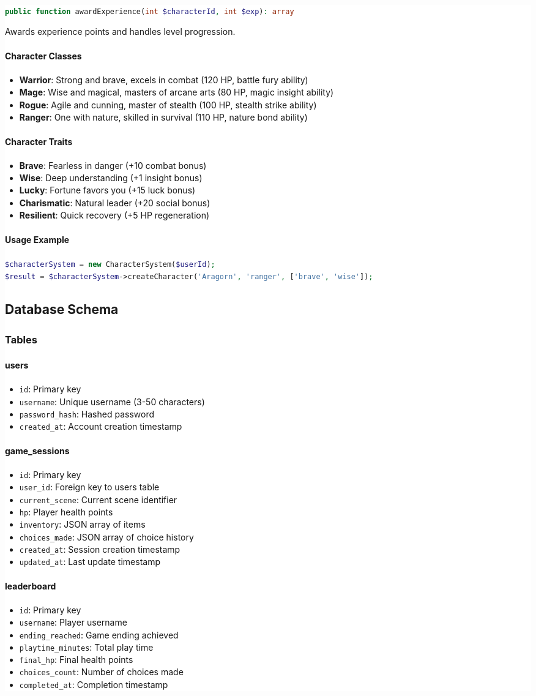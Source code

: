 ```php
public function awardExperience(int $characterId, int $exp): array
```
Awards experience points and handles level progression.

#### Character Classes

- **Warrior**: Strong and brave, excels in combat (120 HP, battle fury ability)
- **Mage**: Wise and magical, masters of arcane arts (80 HP, magic insight ability)
- **Rogue**: Agile and cunning, master of stealth (100 HP, stealth strike ability)
- **Ranger**: One with nature, skilled in survival (110 HP, nature bond ability)

#### Character Traits

- **Brave**: Fearless in danger (+10 combat bonus)
- **Wise**: Deep understanding (+1 insight bonus)
- **Lucky**: Fortune favors you (+15 luck bonus)
- **Charismatic**: Natural leader (+20 social bonus)
- **Resilient**: Quick recovery (+5 HP regeneration)

#### Usage Example

```php
$characterSystem = new CharacterSystem($userId);
$result = $characterSystem->createCharacter('Aragorn', 'ranger', ['brave', 'wise']);
```

## Database Schema

### Tables

#### users
- `id`: Primary key
- `username`: Unique username (3-50 characters)
- `password_hash`: Hashed password
- `created_at`: Account creation timestamp

#### game_sessions
- `id`: Primary key
- `user_id`: Foreign key to users table
- `current_scene`: Current scene identifier
- `hp`: Player health points
- `inventory`: JSON array of items
- `choices_made`: JSON array of choice history
- `created_at`: Session creation timestamp
- `updated_at`: Last update timestamp

#### leaderboard
- `id`: Primary key
- `username`: Player username
- `ending_reached`: Game ending achieved
- `playtime_minutes`: Total play time
- `final_hp`: Final health points
- `choices_count`: Number of choices made
- `completed_at`: Completion timestamp
